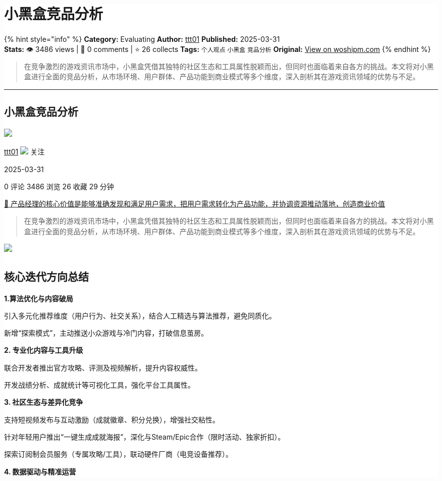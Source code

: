 # 小黑盒竞品分析
{% hint style="info" %}
**Category:** Evaluating
**Author:** [ttt01](https://www.woshipm.com/u/1615937)
**Published:** 2025-03-31  
**Stats:** 👁️ 3486 views | 💬 0 comments | ⭐ 26 collects
**Tags:** `个人观点` `小黑盒` `竞品分析`
**Original:** [View on woshipm.com](https://www.woshipm.com/evaluating/6199157.html)
{% endhint %}
> 在竞争激烈的游戏资讯市场中，小黑盒凭借其独特的社区生态和工具属性脱颖而出，但同时也面临着来自各方的挑战。本文将对小黑盒进行全面的竞品分析，从市场环境、用户群体、产品功能到商业模式等多个维度，深入剖析其在游戏资讯领域的优势与不足。

---

## 小黑盒竞品分析

[![](https://static.woshipm.com/view/woshipm_api_def_20250303093538_3332.jpg?imageView2/1/w/72/h/72/q/100)](https://www.woshipm.com/u/1615937)

[ttt01](https://www.woshipm.com/u/1615937) ![](https://static.woshipm.com/tag/1101_1@2x.png) 关注

2025-03-31

0 评论 3486 浏览 26 收藏 29 分钟

[🔗 产品经理的核心价值是能够准确发现和满足用户需求，把用户需求转化为产品功能，并协调资源推动落地，创造商业价值](https://ke.qidianla.com/courses/90pm)

> 在竞争激烈的游戏资讯市场中，小黑盒凭借其独特的社区生态和工具属性脱颖而出，但同时也面临着来自各方的挑战。本文将对小黑盒进行全面的竞品分析，从市场环境、用户群体、产品功能到商业模式等多个维度，深入剖析其在游戏资讯领域的优势与不足。

![](https://image.woshipm.com/2023/09/12/c3241b00-5116-11ee-8eef-00163e142b65.jpg)

## 核心迭代方向总结

**1.算法优化与内容破局**

引入多元化推荐维度（用户行为、社交关系），结合人工精选与算法推荐，避免同质化。

新增“探索模式”，主动推送小众游戏与冷门内容，打破信息茧房。

**2\. 专业化内容与工具升级**

联合开发者推出官方攻略、评测及视频解析，提升内容权威性。

开发战绩分析、成就统计等可视化工具，强化平台工具属性。

**3\. 社区生态与差异化竞争**

支持短视频发布与互动激励（成就徽章、积分兑换），增强社交粘性。

针对年轻用户推出“一键生成成就海报”，深化与Steam/Epic合作（限时活动、独家折扣）。

探索订阅制会员服务（专属攻略/工具），联动硬件厂商（电竞设备推荐）。

**4\. 数据驱动与精准运营**
